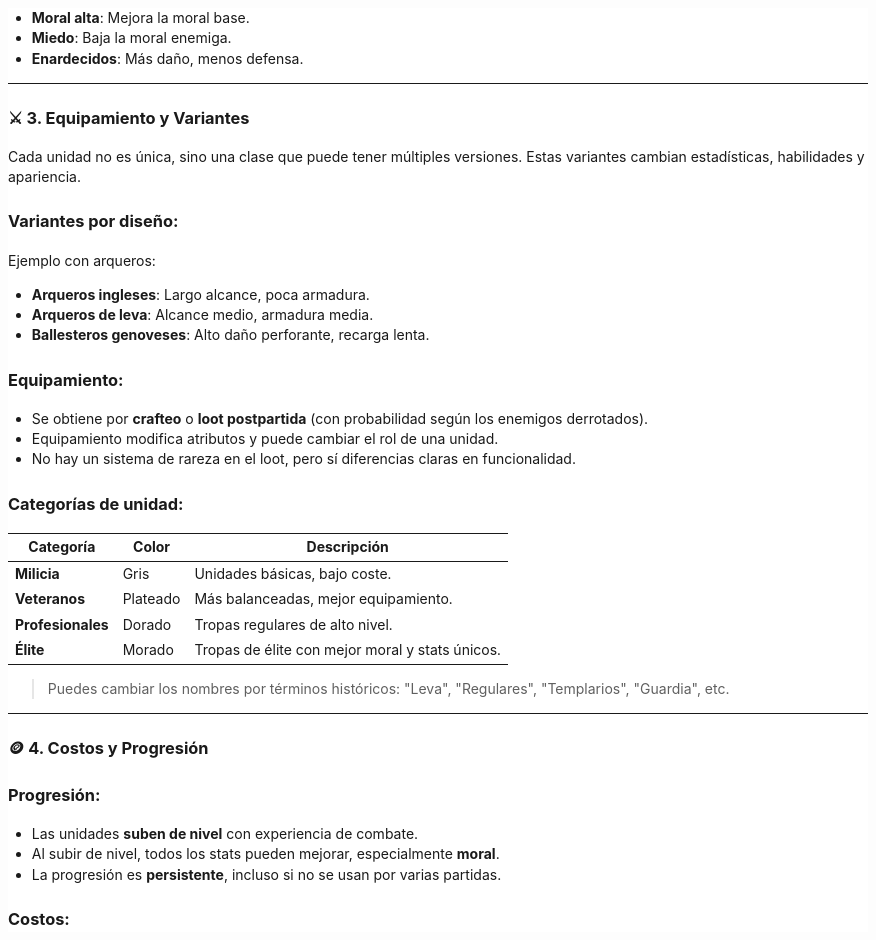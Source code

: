 - **Moral alta**: Mejora la moral base.
- **Miedo**: Baja la moral enemiga.
- **Enardecidos**: Más daño, menos defensa.

---

### ⚔️ 3. Equipamiento y Variantes

Cada unidad no es única, sino una clase que puede tener múltiples versiones. Estas variantes cambian estadísticas, habilidades y apariencia.

### Variantes por diseño:

Ejemplo con arqueros:

- **Arqueros ingleses**: Largo alcance, poca armadura.
- **Arqueros de leva**: Alcance medio, armadura media.
- **Ballesteros genoveses**: Alto daño perforante, recarga lenta.

### Equipamiento:

- Se obtiene por **crafteo** o **loot postpartida** (con probabilidad según los enemigos derrotados).
- Equipamiento modifica atributos y puede cambiar el rol de una unidad.
- No hay un sistema de rareza en el loot, pero sí diferencias claras en funcionalidad.

### Categorías de unidad:

| Categoría | Color | Descripción |
| --- | --- | --- |
| **Milicia** | Gris | Unidades básicas, bajo coste. |
| **Veteranos** | Plateado | Más balanceadas, mejor equipamiento. |
| **Profesionales** | Dorado | Tropas regulares de alto nivel. |
| **Élite** | Morado | Tropas de élite con mejor moral y stats únicos. |

> Puedes cambiar los nombres por términos históricos: "Leva", "Regulares", "Templarios", "Guardia", etc.
> 

---

### 🪙 4. Costos y Progresión

### Progresión:

- Las unidades **suben de nivel** con experiencia de combate.
- Al subir de nivel, todos los stats pueden mejorar, especialmente **moral**.
- La progresión es **persistente**, incluso si no se usan por varias partidas.

### Costos:
